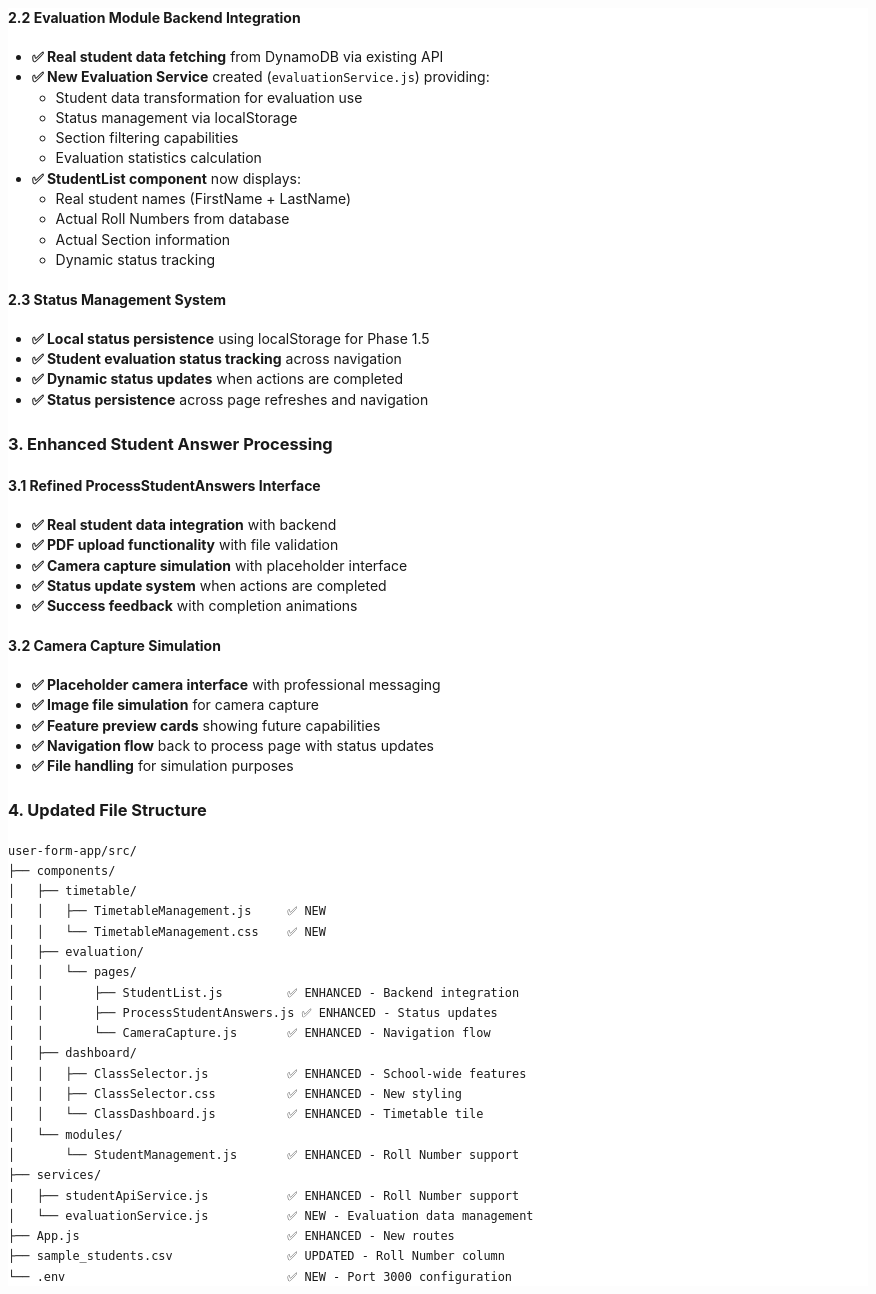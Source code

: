 #### 2.2 Evaluation Module Backend Integration
- **✅ Real student data fetching** from DynamoDB via existing API
- **✅ New Evaluation Service** created (`evaluationService.js`) providing:
  - Student data transformation for evaluation use
  - Status management via localStorage
  - Section filtering capabilities
  - Evaluation statistics calculation
- **✅ StudentList component** now displays:
  - Real student names (FirstName + LastName)
  - Actual Roll Numbers from database
  - Actual Section information
  - Dynamic status tracking

#### 2.3 Status Management System
- **✅ Local status persistence** using localStorage for Phase 1.5
- **✅ Student evaluation status tracking** across navigation
- **✅ Dynamic status updates** when actions are completed
- **✅ Status persistence** across page refreshes and navigation

### 3. **Enhanced Student Answer Processing**

#### 3.1 Refined ProcessStudentAnswers Interface
- **✅ Real student data integration** with backend
- **✅ PDF upload functionality** with file validation
- **✅ Camera capture simulation** with placeholder interface
- **✅ Status update system** when actions are completed
- **✅ Success feedback** with completion animations

#### 3.2 Camera Capture Simulation
- **✅ Placeholder camera interface** with professional messaging
- **✅ Image file simulation** for camera capture
- **✅ Feature preview cards** showing future capabilities
- **✅ Navigation flow** back to process page with status updates
- **✅ File handling** for simulation purposes

### 4. **Updated File Structure**

```
user-form-app/src/
├── components/
│   ├── timetable/
│   │   ├── TimetableManagement.js     ✅ NEW
│   │   └── TimetableManagement.css    ✅ NEW
│   ├── evaluation/
│   │   └── pages/
│   │       ├── StudentList.js         ✅ ENHANCED - Backend integration
│   │       ├── ProcessStudentAnswers.js ✅ ENHANCED - Status updates
│   │       └── CameraCapture.js       ✅ ENHANCED - Navigation flow
│   ├── dashboard/
│   │   ├── ClassSelector.js           ✅ ENHANCED - School-wide features
│   │   ├── ClassSelector.css          ✅ ENHANCED - New styling
│   │   └── ClassDashboard.js          ✅ ENHANCED - Timetable tile
│   └── modules/
│       └── StudentManagement.js       ✅ ENHANCED - Roll Number support
├── services/
│   ├── studentApiService.js           ✅ ENHANCED - Roll Number support
│   └── evaluationService.js           ✅ NEW - Evaluation data management
├── App.js                             ✅ ENHANCED - New routes
├── sample_students.csv                ✅ UPDATED - Roll Number column
└── .env                               ✅ NEW - Port 3000 configuration
```
